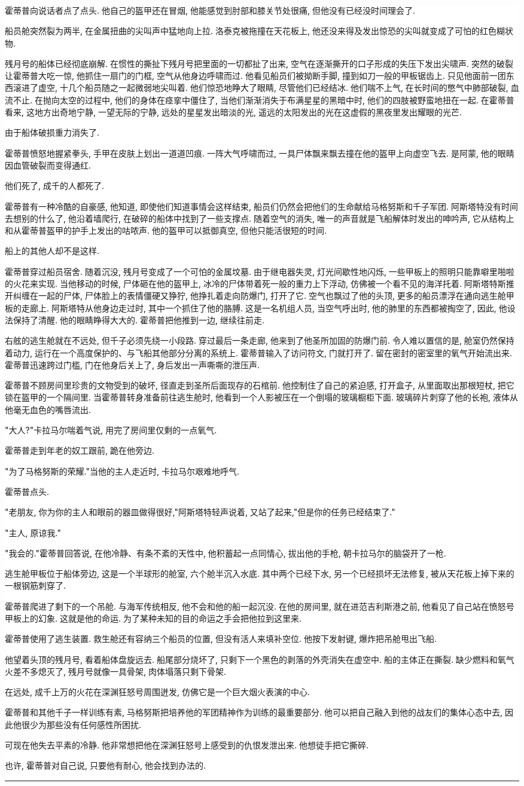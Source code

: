 霍蒂普向说话者点了点头. 他自己的盔甲还在冒烟, 他能感觉到肘部和膝关节处很痛, 但他没有已经没时间理会了.

船员舱突然裂为两半, 在金属扭曲的尖叫声中猛地向上拉. 洛泰克被拖撞在天花板上, 他还没来得及发出惊恐的尖叫就变成了可怕的红色糊状物.

残月号的船体已经彻底崩解. 在惯性的撕扯下残月号把里面的一切都扯了出来, 空气在逐渐撕开的口子形成的失压下发出尖啸声. 突然的破裂让霍蒂普大吃一惊, 他抓住一扇门的门框, 空气从他身边呼啸而过. 他看见船员们被拗断手脚, 撞到如刀一般的甲板锯齿上. 只见他面前一团东西滚进了虚空, 十几个船员随之一起微弱地尖叫着. 他们惊恐地睁大了眼睛, 尽管他们已经结冰. 他们喘不上气, 在长时间的憋气中肺部破裂, 血流不止. 在抛向太空的过程中, 他们的身体在痉挛中僵住了, 当他们渐渐消失于布满星星的黑暗中时, 他们的四肢被野蛮地扭在一起. 在霍蒂普看来, 这地方出奇地宁静, 一望无际的宁静, 远处的星星发出暗淡的光, 遥远的太阳发出的光在这虚假的黑夜里发出耀眼的光芒.

由于船体破损重力消失了.

霍蒂普愤怒地握紧拳头, 手甲在皮肤上划出一道道凹痕. 一阵大气呼啸而过, 一具尸体飘来飘去撞在他的盔甲上向虚空飞去. 是阿蒙, 他的眼睛因血管破裂而变得通红.

他们死了, 成千的人都死了.

霍蒂普有一种冷酷的自豪感, 他知道, 即使他们知道事情会这样结束, 船员们仍然会把他们的生命献给马格努斯和千子军团. 阿斯塔特没有时间去想别的什么了, 他沿着墙爬行, 在破碎的船体中找到了一些支撑点. 随着空气的消失, 唯一的声音就是飞船解体时发出的呻吟声, 它从结构上和从霍蒂普盔甲的护手上发出的咕哝声. 他的盔甲可以抵御真空, 但他只能活很短的时间.

船上的其他人却不是这样.

霍蒂普穿过船员宿舍. 随着沉没, 残月号变成了一个可怕的金属坟墓. 由于继电器失灵, 灯光间歇性地闪烁, 一些甲板上的照明只能靠噼里啪啦的火花来实现. 当他移动的时候, 尸体砸在他的盔甲上, 冰冷的尸体带着死一般的重力上下浮动, 仿佛被一个看不见的海洋托着. 阿斯塔特斯推开纠缠在一起的尸体, 尸体脸上的表情僵硬又狰狞, 他挣扎着走向防爆门, 打开了它. 空气也飘过了他的头顶, 更多的船员漂浮在通向逃生舱甲板的走廊上. 阿斯塔特从他身边走过时, 其中一个抓住了他的胳膊. 这是一名机组人员, 当空气呼出时, 他的肺里的东西都被掏空了, 因此, 他设法保持了清醒. 他的眼睛睁得大大的. 霍蒂普把他推到一边, 继续往前走.

右舷的逃生舱就在不远处, 但千子必须先绕一小段路. 穿过最后一条走廊, 他来到了他圣所加固的防爆门前. 令人难以置信的是, 舱室仍然保持着动力, 运行在一个高度保护的、与飞船其他部分分离的系统上. 霍蒂普输入了访问符文, 门就打开了. 留在密封的密室里的氧气开始流出来. 霍蒂普迅速跨过门槛, 门在他身后关上了, 身后发出一声嘶嘶的泄压声.

霍蒂普不顾房间里珍贵的文物受到的破坏, 径直走到圣所后面现存的石棺前. 他控制住了自己的紧迫感, 打开盒子, 从里面取出那根短杖, 把它锁在盔甲的一个隔间里. 当霍蒂普转身准备前往逃生舱时, 他看到一个人影被压在一个倒塌的玻璃橱柜下面. 玻璃碎片刺穿了他的长袍, 液体从他毫无血色的嘴唇流出.

"大人?"卡拉马尔喘着气说, 用完了房间里仅剩的一点氧气.

霍蒂普走到年老的奴工跟前, 跪在他旁边.

"为了马格努斯的荣耀."当他的主人走近时, 卡拉马尔艰难地呼气.

霍蒂普点头.

"老朋友, 你为你的主人和眼前的器皿做得很好,"阿斯塔特轻声说着, 又站了起来,"但是你的任务已经结束了."

"主人, 原谅我."

"我会的."霍蒂普回答说, 在他冷静、有条不紊的天性中, 他积蓄起一点同情心, 拔出他的手枪, 朝卡拉马尔的脑袋开了一枪.

逃生舱甲板位于船体旁边, 这是一个半球形的舱室, 六个舱半沉入水底. 其中两个已经下水, 另一个已经损坏无法修复, 被从天花板上掉下来的一根钢筋刺穿了.

霍蒂普爬进了剩下的一个吊舱. 与海军传统相反, 他不会和他的船一起沉没. 在他的房间里, 就在进范吉利斯港之前, 他看见了自己站在愤怒号甲板上的幻象. 这就是他的命运. 为了某种未知的目的命运之手会把他拉到这里来.

霍蒂普使用了逃生装置. 救生舱还有容纳三个船员的位置, 但没有活人来填补空位. 他按下发射键, 爆炸把吊舱甩出飞船.

他望着头顶的残月号, 看着船体盘旋远去. 船尾部分烧坏了, 只剩下一个黑色的剥落的外壳消失在虚空中. 船的主体正在撕裂. 缺少燃料和氧气火差不多熄灭了, 残月号就像一具骨架, 肉体塌落只剩下骨架.

在远处, 成千上万的火花在深渊狂怒号周围迸发, 仿佛它是一个巨大烟火表演的中心.

霍蒂普和其他千子一样训练有素, 马格努斯把培养他的军团精神作为训练的最重要部分. 他可以把自己融入到他的战友们的集体心态中去, 因此他很少为那些没有任何感性所困扰.

可现在他失去平素的冷静. 他非常想把他在深渊狂怒号上感受到的仇恨发泄出来. 他想徒手把它撕碎.

也许, 霍蒂普对自己说, 只要他有耐心, 他会找到办法的.

--------
